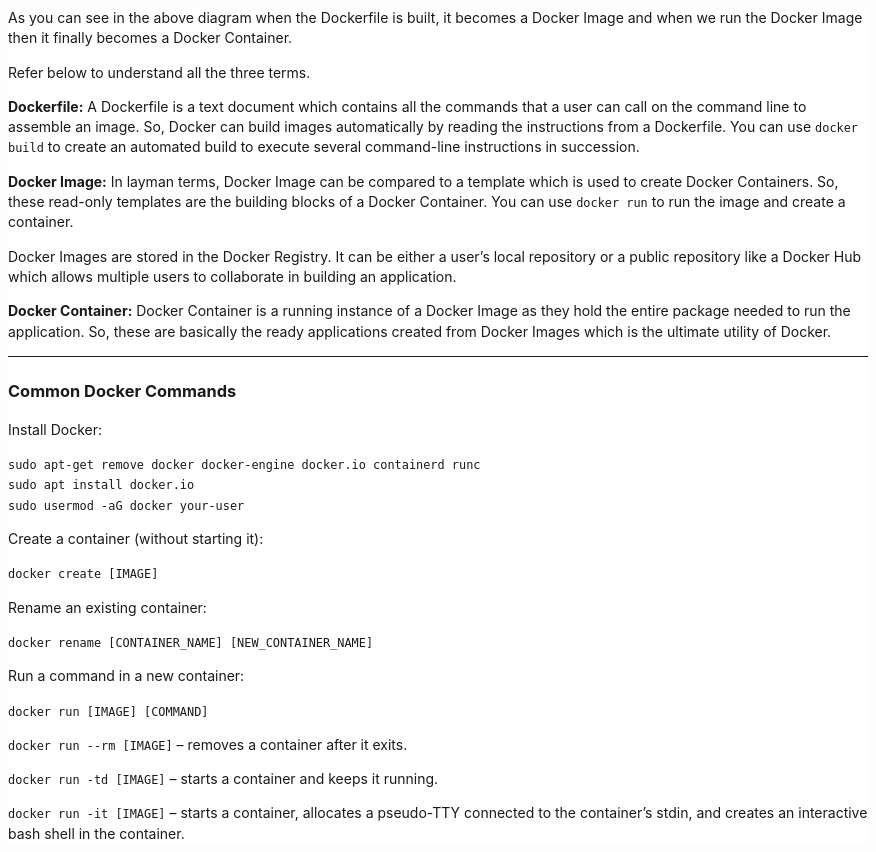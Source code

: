 As you can see in the above diagram when the Dockerfile is built, it becomes a Docker Image and when we run the Docker Image then it finally becomes a Docker Container.

Refer below to understand all the three terms.

**Dockerfile:** A Dockerfile is a text document which contains all the commands that a user can call on the command line to assemble an image. So, Docker can build images automatically by reading the instructions from a Dockerfile. You can use  `docker build` to create an automated build to execute several command-line instructions in succession.

**Docker Image:**  In layman terms, Docker Image can be compared to a template which is used to create Docker Containers. So, these read-only templates are the building blocks of a Docker Container. You can use `docker run`  to run the image and create a container.

Docker Images are stored in the Docker Registry. It can be either a user’s local repository or a public repository like a Docker Hub which allows multiple users to collaborate in building an application.

**Docker Container:** Docker Container is a running instance of a Docker Image as they hold the entire package needed to run the application. So, these are basically the ready applications created from Docker Images which is the ultimate utility of Docker.

<hr>

### **Common Docker Commands**


Install Docker:

```
sudo apt-get remove docker docker-engine docker.io containerd runc
sudo apt install docker.io
sudo usermod -aG docker your-user
```


Create a container (without starting it):

```output
docker create [IMAGE]
```

Rename an existing container:

```output
docker rename [CONTAINER_NAME] [NEW_CONTAINER_NAME]
```

Run a command in a new container:

```output
docker run [IMAGE] [COMMAND]
```

`docker run --rm [IMAGE]`  – removes a container after it exits.

`docker run -td [IMAGE]`  – starts a container and keeps it running.

`docker run -it [IMAGE]`  – starts a container, allocates a pseudo-TTY connected to the container’s stdin, and creates an interactive bash shell in the container.
